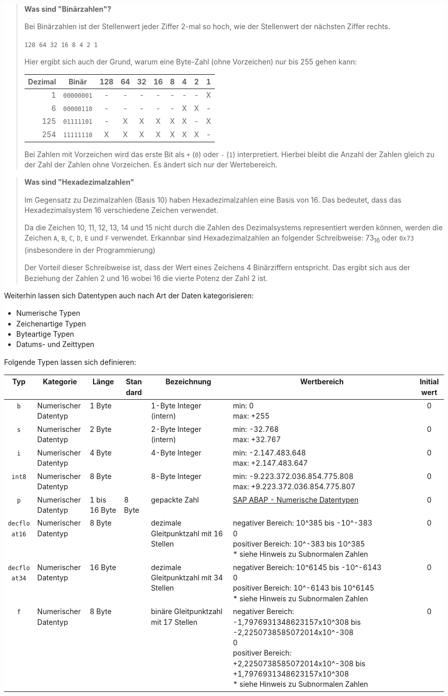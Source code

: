 > **Was sind "Binärzahlen"?**
>
> Bei Binärzahlen ist der Stellenwert jeder Ziffer 2-mal so hoch, wie der Stellenwert der nächsten Ziffer rechts.
>
> `128 64 32 16 8 4 2 1`
>
> Hier ergibt sich auch der Grund, warum eine Byte-Zahl (ohne Vorzeichen) nur bis 255 gehen kann:
>
> | Dezimal |    Binär    | 128 | 64 | 32 | 16 | 8 | 4 | 2 | 1 |
> | ------: | :----------: | :-: | :-: | :-: | :-: | :-: | :-: | :-: | :-: |
> |       1 | `00000001` |  -  | - | - | - | - | - | - | X |
> |       6 | `00000110` |  -  | - | - | - | - | X | X | - |
> |     125 | `01111101` |  -  | X | X | X | X | X | - | X |
> |     254 | `11111110` |  X  | X | X | X | X | X | X | - |
>
> Bei Zahlen mit Vorzeichen wird das erste Bit als `+` (`0`) oder `-` (`1`) interpretiert.
> Hierbei bleibt die Anzahl der Zahlen gleich zu der Zahl der Zahlen ohne Vorzeichen. Es ändert sich nur der Wertebereich.

> **Was sind "Hexadezimalzahlen"**
>
> Im Gegensatz zu Dezimalzahlen (Basis 10) haben Hexadezimalzahlen eine Basis von 16. Das bedeutet, dass das Hexadezimalsystem 16 verschiedene Zeichen verwendet.
>
> Da die Zeichen 10, 11, 12, 13, 14 und 15 nicht durch die Zahlen des Dezimalsystems representiert werden können, werden die Zeichen `A`, `B`, `C`, `D`, `E` und `F` verwendet. Erkannbar sind Hexadezimalzahlen an folgender Schreibweise: 73<sub>16 </sub> oder `0x73` (insbesondere in der Programmierung)
>
> Der Vorteil dieser Schreibweise ist, dass der Wert eines Zeichens 4 Binärziffern entspricht. Das ergibt sich aus der Beziehung der Zahlen 2 und 16 wobei 16 die vierte Potenz der Zahl 2 ist.

Weiterhin lassen sich Datentypen auch nach Art der Daten kategorisieren:

* Numerische Typen
* Zeichenartige Typen
* Byteartige Typen
* Datums- und Zeittypen

Folgende Typen lassen sich definieren:

|     Typ      | Kategorie             | Länge                 | Standard  | Bezeichnung                            | Wertbereich                                                                                                                                                                                                                                                                   |        Initialwert        |
| :----------: | --------------------- | --------------------- | --------- | -------------------------------------- | ----------------------------------------------------------------------------------------------------------------------------------------------------------------------------------------------------------------------------------------------------------------------------- | :-----------------------: |
|     `b`      | Numerischer Datentyp  | 1 Byte                |           | 1-Byte Integer (intern)                | min: 0 <br/> max: +255                                                                                                                                                                                                                                                        |             0             |
|     `s`      | Numerischer Datentyp  | 2 Byte                |           | 2-Byte Integer (intern)                | min: -32.768 <br/> max: +32.767                                                                                                                                                                                                                                               |             0             |
|     `i`      | Numerischer Datentyp  | 4 Byte                |           | 4-Byte Integer                         | min: -2.147.483.648 <br/> max: +2.147.483.647                                                                                                                                                                                                                                 |             0             |
|    `int8`    | Numerischer Datentyp  | 8 Byte                |           | 8-Byte Integer                         | min: -9.223.372.036.854.775.808 <br/> max: +9.223.372.036.854.775.807                                                                                                                                                                                                         |             0             |
|     `p`      | Numerischer Datentyp  | 1 bis 16 Byte         | 8 Byte    | gepackte Zahl                          | [SAP ABAP - Numerische Datentypen](https://help.sap.com/doc/abapdocu_750_index_htm/7.50/de-de/abenbuiltin_types_numeric.htm)                                                                                                                                                  |             0             |
| `decfloat16` | Numerischer Datentyp  | 8 Byte                |           | dezimale Gleitpunktzahl mit 16 Stellen | negativer Bereich: 10^385 bis -10^-383  <br/>0 <br/> positiver Bereich: 10^-383 bis 10^385 <br/>\* siehe Hinweis zu Subnormalen Zahlen                                                                                                                                        |             0             |
| `decfloat34` | Numerischer Datentyp  | 16 Byte               |           | dezimale Gleitpunktzahl mit 34 Stellen | negativer Bereich: 10^6145 bis -10^-6143  <br/>0 <br/> positiver Bereich: 10^-6143 bis 10^6145 <br/>\* siehe Hinweis zu Subnormalen Zahlen                                                                                                                                    |             0             |
|     `f`      | Numerischer Datentyp  | 8 Byte                |           | binäre Gleitpunktzahl mit 17 Stellen   | negativer Bereich: -1,7976931348623157x10^308 bis -2,2250738585072014x10^-308 <br/>0 <br/> positiver Bereich: +2,2250738585072014x10^-308 bis +1,7976931348623157x10^308 <br/>\* siehe Hinweis zu Subnormalen Zahlen                                                          |             0             |